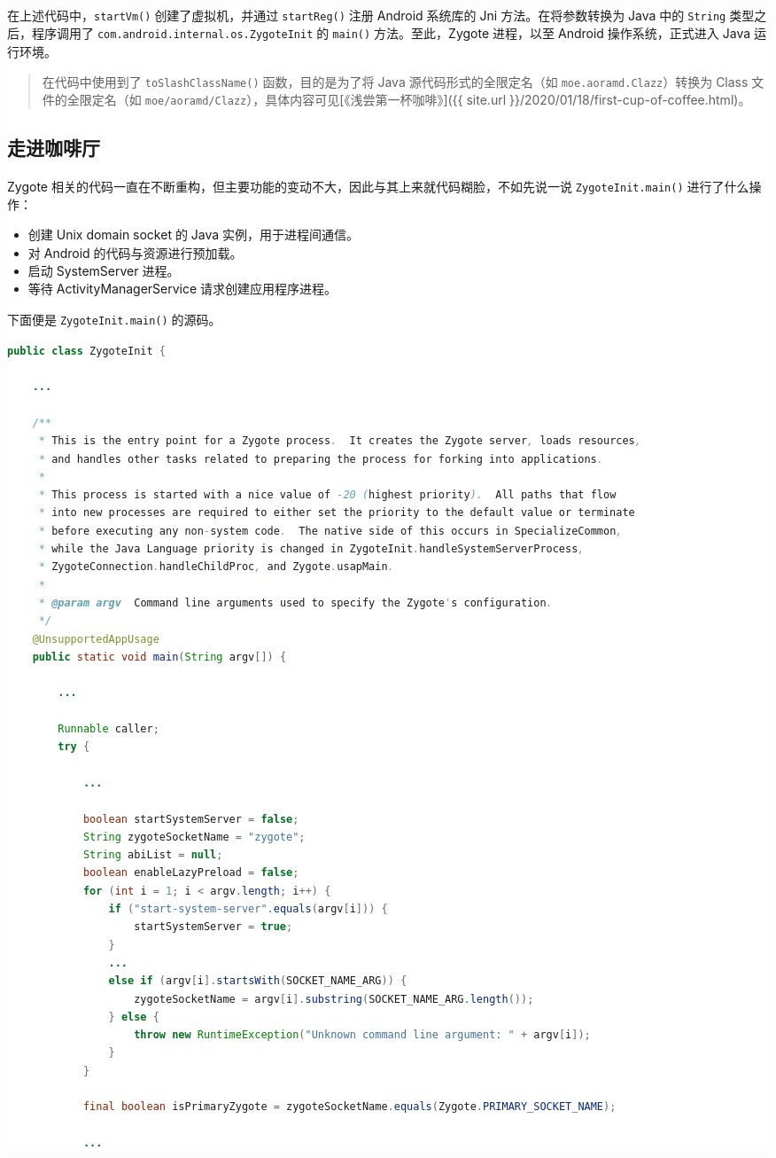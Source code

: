 在上述代码中，`startVm()` 创建了虚拟机，并通过 `startReg()` 注册 Android 系统库的 Jni 方法。在将参数转换为 Java 中的 `String` 类型之后，程序调用了 `com.android.internal.os.ZygoteInit` 的 `main()` 方法。至此，Zygote 进程，以至 Android 操作系统，正式进入 Java 运行环境。

> 在代码中使用到了 `toSlashClassName()` 函数，目的是为了将 Java 源代码形式的全限定名（如 `moe.aoramd.Clazz`）转换为 Class 文件的全限定名（如 `moe/aoramd/Clazz`），具体内容可见[《浅尝第一杯咖啡》]({{ site.url }}/2020/01/18/first-cup-of-coffee.html)。

## 走进咖啡厅

Zygote 相关的代码一直在不断重构，但主要功能的变动不大，因此与其上来就代码糊脸，不如先说一说 `ZygoteInit.main()` 进行了什么操作：

- 创建 Unix domain socket 的 Java 实例，用于进程间通信。
- 对 Android 的代码与资源进行预加载。
- 启动 SystemServer 进程。
- 等待 ActivityManagerService 请求创建应用程序进程。

下面便是 `ZygoteInit.main()` 的源码。

``` java
public class ZygoteInit {

    ...

    /**
     * This is the entry point for a Zygote process.  It creates the Zygote server, loads resources,
     * and handles other tasks related to preparing the process for forking into applications.
     *
     * This process is started with a nice value of -20 (highest priority).  All paths that flow
     * into new processes are required to either set the priority to the default value or terminate
     * before executing any non-system code.  The native side of this occurs in SpecializeCommon,
     * while the Java Language priority is changed in ZygoteInit.handleSystemServerProcess,
     * ZygoteConnection.handleChildProc, and Zygote.usapMain.
     *
     * @param argv  Command line arguments used to specify the Zygote's configuration.
     */
    @UnsupportedAppUsage
    public static void main(String argv[]) {
        
        ...

        Runnable caller;
        try {

            ...

            boolean startSystemServer = false;
            String zygoteSocketName = "zygote";
            String abiList = null;
            boolean enableLazyPreload = false;
            for (int i = 1; i < argv.length; i++) {
                if ("start-system-server".equals(argv[i])) {
                    startSystemServer = true;
                }
                ... 
                else if (argv[i].startsWith(SOCKET_NAME_ARG)) {
                    zygoteSocketName = argv[i].substring(SOCKET_NAME_ARG.length());
                } else {
                    throw new RuntimeException("Unknown command line argument: " + argv[i]);
                }
            }

            final boolean isPrimaryZygote = zygoteSocketName.equals(Zygote.PRIMARY_SOCKET_NAME);

            ...

```